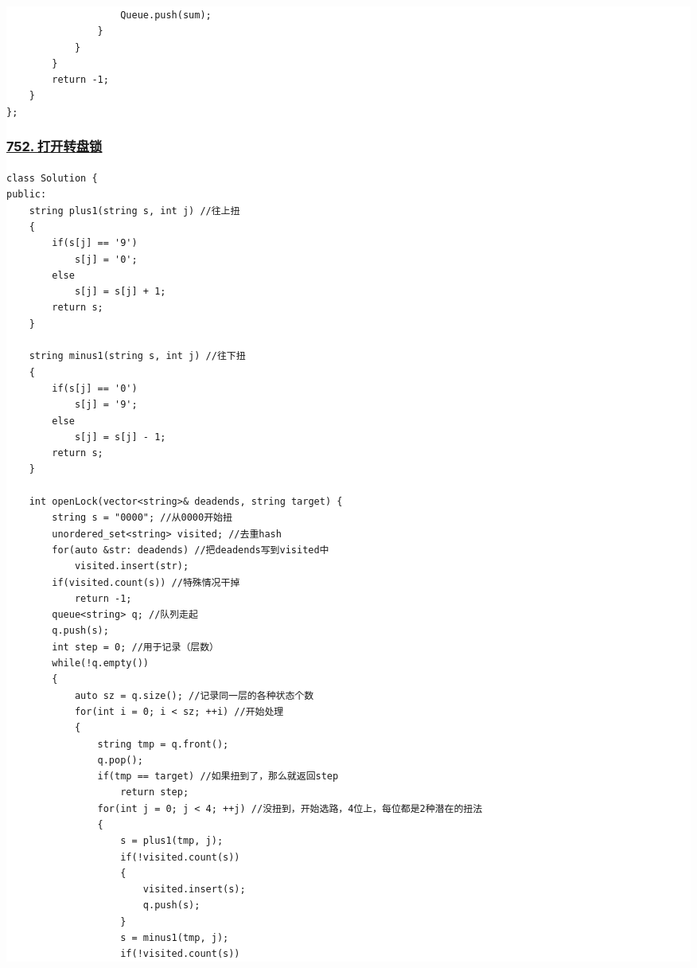 ```C++{.line-numbers}
                    Queue.push(sum);
                }
            }
        }
        return -1;
    }
};

```

<a id="752"></a>

### [752. 打开转盘锁](#TopicSummary)

```C++{.line-numbers}
class Solution {
public:
    string plus1(string s, int j) //往上扭
    {
        if(s[j] == '9')
            s[j] = '0';
        else
            s[j] = s[j] + 1;
        return s;
    }

    string minus1(string s, int j) //往下扭
    {
        if(s[j] == '0')
            s[j] = '9';
        else
            s[j] = s[j] - 1;
        return s;
    }

    int openLock(vector<string>& deadends, string target) {
        string s = "0000"; //从0000开始扭
        unordered_set<string> visited; //去重hash
        for(auto &str: deadends) //把deadends写到visited中
            visited.insert(str);
        if(visited.count(s)) //特殊情况干掉
            return -1;
        queue<string> q; //队列走起
        q.push(s);
        int step = 0; //用于记录（层数）
        while(!q.empty())
        {
            auto sz = q.size(); //记录同一层的各种状态个数
            for(int i = 0; i < sz; ++i) //开始处理
            {
                string tmp = q.front();
                q.pop();
                if(tmp == target) //如果扭到了，那么就返回step
                    return step;
                for(int j = 0; j < 4; ++j) //没扭到，开始选路，4位上，每位都是2种潜在的扭法
                {
                    s = plus1(tmp, j);
                    if(!visited.count(s))
                    {
                        visited.insert(s);
                        q.push(s);
                    }
                    s = minus1(tmp, j);
                    if(!visited.count(s))
```